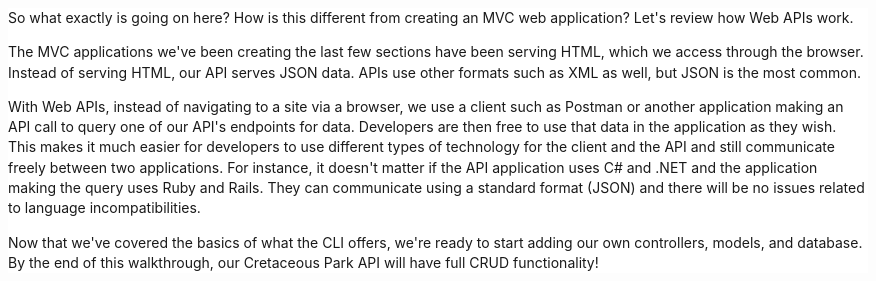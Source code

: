 So what exactly is going on here? How is this different from creating an MVC web application? Let's review how Web APIs work.

The MVC applications we've been creating the last few sections have been serving HTML, which we access through the browser. Instead of serving HTML, our API serves JSON data. APIs use other formats such as XML as well, but JSON is the most common. 

With Web APIs, instead of navigating to a site via a browser, we use a client such as Postman or another application making an API call to query one of our API's endpoints for data. Developers are then free to use that data in the application as they wish. This makes it much easier for developers to use different types of technology for the client and the API and still communicate freely between two applications. For instance, it doesn't matter if the API application uses C# and .NET and the application making the query uses Ruby and Rails. They can communicate using a standard format (JSON) and there will be no issues related to language incompatibilities.

Now that we've covered the basics of what the CLI offers, we're ready to start adding our own controllers, models, and database. By the end of this walkthrough, our Cretaceous Park API will have full CRUD functionality!
